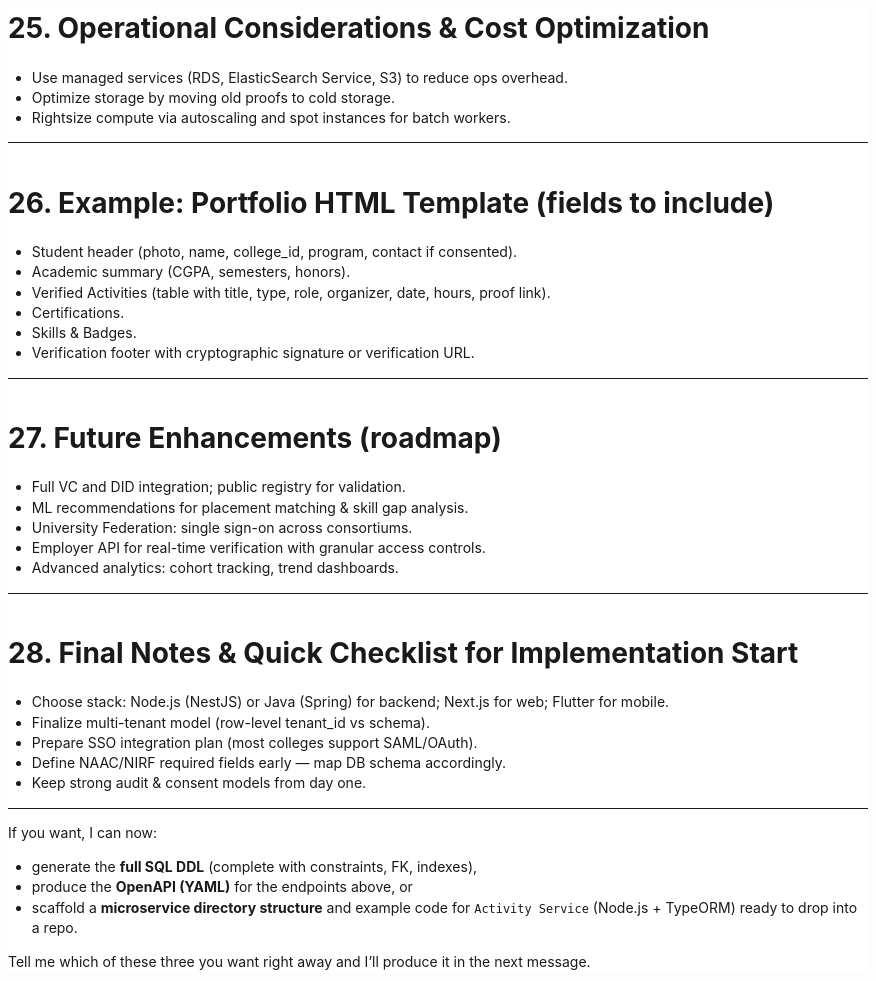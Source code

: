 
# 25. Operational Considerations & Cost Optimization

* Use managed services (RDS, ElasticSearch Service, S3) to reduce ops overhead.
* Optimize storage by moving old proofs to cold storage.
* Rightsize compute via autoscaling and spot instances for batch workers.

---

# 26. Example: Portfolio HTML Template (fields to include)

* Student header (photo, name, college\_id, program, contact if consented).
* Academic summary (CGPA, semesters, honors).
* Verified Activities (table with title, type, role, organizer, date, hours, proof link).
* Certifications.
* Skills & Badges.
* Verification footer with cryptographic signature or verification URL.

---

# 27. Future Enhancements (roadmap)

* Full VC and DID integration; public registry for validation.
* ML recommendations for placement matching & skill gap analysis.
* University Federation: single sign-on across consortiums.
* Employer API for real-time verification with granular access controls.
* Advanced analytics: cohort tracking, trend dashboards.

---

# 28. Final Notes & Quick Checklist for Implementation Start

* Choose stack: Node.js (NestJS) or Java (Spring) for backend; Next.js for web; Flutter for mobile.
* Finalize multi-tenant model (row-level tenant\_id vs schema).
* Prepare SSO integration plan (most colleges support SAML/OAuth).
* Define NAAC/NIRF required fields early — map DB schema accordingly.
* Keep strong audit & consent models from day one.

---

If you want, I can now:

* generate the **full SQL DDL** (complete with constraints, FK, indexes),
* produce the **OpenAPI (YAML)** for the endpoints above, or
* scaffold a **microservice directory structure** and example code for `Activity Service` (Node.js + TypeORM) ready to drop into a repo.

Tell me which of these three you want right away and I’ll produce it in the next message.
